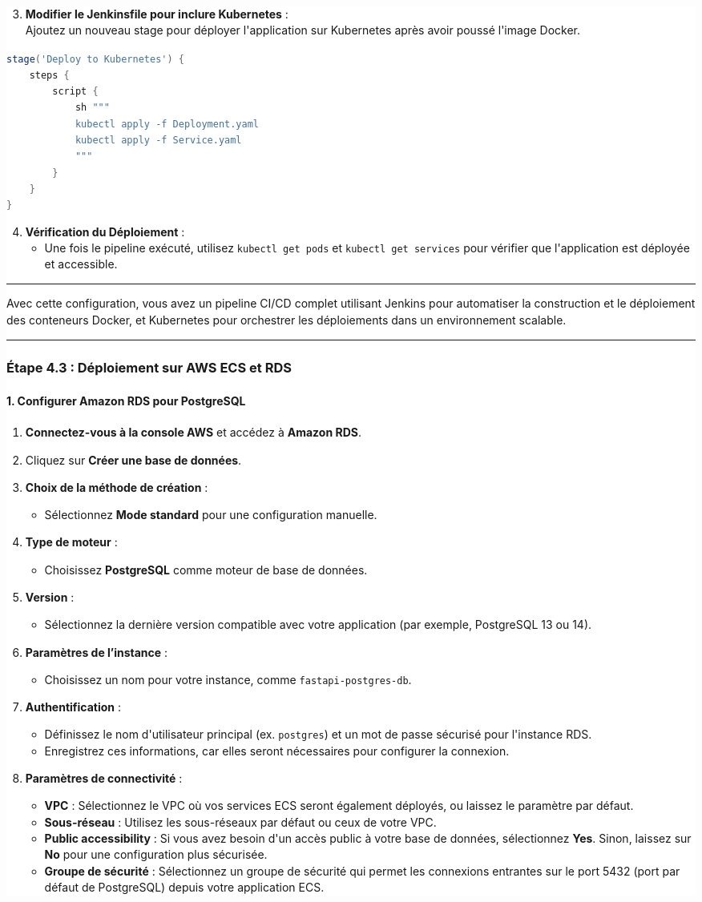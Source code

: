 3. **Modifier le Jenkinsfile pour inclure Kubernetes** :  
   Ajoutez un nouveau stage pour déployer l'application sur Kubernetes après avoir poussé l'image Docker.

```groovy
stage('Deploy to Kubernetes') {
    steps {
        script {
            sh """
            kubectl apply -f Deployment.yaml
            kubectl apply -f Service.yaml
            """
        }
    }
}
```

4. **Vérification du Déploiement** :
   - Une fois le pipeline exécuté, utilisez `kubectl get pods` et `kubectl get services` pour vérifier que l'application est déployée et accessible.

---

Avec cette configuration, vous avez un pipeline CI/CD complet utilisant Jenkins pour automatiser la construction et le déploiement des conteneurs Docker, et Kubernetes pour orchestrer les déploiements dans un environnement scalable.

---

### Étape 4.3 : Déploiement sur AWS ECS et RDS

#### 1. Configurer Amazon RDS pour PostgreSQL

1. **Connectez-vous à la console AWS** et accédez à **Amazon RDS**.
2. Cliquez sur **Créer une base de données**.

3. **Choix de la méthode de création** :
   - Sélectionnez **Mode standard** pour une configuration manuelle.
   
4. **Type de moteur** :
   - Choisissez **PostgreSQL** comme moteur de base de données.

5. **Version** :
   - Sélectionnez la dernière version compatible avec votre application (par exemple, PostgreSQL 13 ou 14).

6. **Paramètres de l’instance** :
   - Choisissez un nom pour votre instance, comme `fastapi-postgres-db`.

7. **Authentification** :
   - Définissez le nom d'utilisateur principal (ex. `postgres`) et un mot de passe sécurisé pour l'instance RDS.
   - Enregistrez ces informations, car elles seront nécessaires pour configurer la connexion.

8. **Paramètres de connectivité** :
   - **VPC** : Sélectionnez le VPC où vos services ECS seront également déployés, ou laissez le paramètre par défaut.
   - **Sous-réseau** : Utilisez les sous-réseaux par défaut ou ceux de votre VPC.
   - **Public accessibility** : Si vous avez besoin d'un accès public à votre base de données, sélectionnez **Yes**. Sinon, laissez sur **No** pour une configuration plus sécurisée.
   - **Groupe de sécurité** : Sélectionnez un groupe de sécurité qui permet les connexions entrantes sur le port 5432 (port par défaut de PostgreSQL) depuis votre application ECS.
